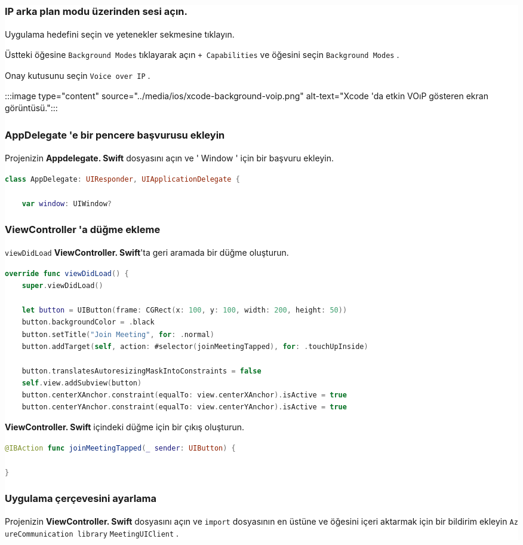 ### <a name="turn-on-voice-over-ip-background-mode"></a>IP arka plan modu üzerinden sesi açın.

Uygulama hedefini seçin ve yetenekler sekmesine tıklayın.

Üstteki öğesine `Background Modes` tıklayarak açın `+ Capabilities` ve öğesini seçin `Background Modes` .

Onay kutusunu seçin `Voice over IP` .

:::image type="content" source="../media/ios/xcode-background-voip.png" alt-text="Xcode 'da etkin VOıP gösteren ekran görüntüsü.":::

### <a name="add-a-window-reference-to-appdelegate"></a>AppDelegate 'e bir pencere başvurusu ekleyin

Projenizin **Appdelegate. Swift** dosyasını açın ve ' Window ' için bir başvuru ekleyin.

```swift
class AppDelegate: UIResponder, UIApplicationDelegate {

    var window: UIWindow?
```

### <a name="add-a-button-to-the-viewcontroller"></a>ViewController 'a düğme ekleme

`viewDidLoad` **ViewController. Swift**'ta geri aramada bir düğme oluşturun.

```swift
override func viewDidLoad() {
    super.viewDidLoad()
    
    let button = UIButton(frame: CGRect(x: 100, y: 100, width: 200, height: 50))
    button.backgroundColor = .black
    button.setTitle("Join Meeting", for: .normal)
    button.addTarget(self, action: #selector(joinMeetingTapped), for: .touchUpInside)
    
    button.translatesAutoresizingMaskIntoConstraints = false
    self.view.addSubview(button)
    button.centerXAnchor.constraint(equalTo: view.centerXAnchor).isActive = true
    button.centerYAnchor.constraint(equalTo: view.centerYAnchor).isActive = true
```

**ViewController. Swift** içindeki düğme için bir çıkış oluşturun.

```swift
@IBAction func joinMeetingTapped(_ sender: UIButton) {

}
```

### <a name="set-up-the-app-framework"></a>Uygulama çerçevesini ayarlama

Projenizin **ViewController. Swift** dosyasını açın ve `import` dosyasının en üstüne ve öğesini içeri aktarmak için bir bildirim ekleyin `AzureCommunication library` `MeetingUIClient` . 
